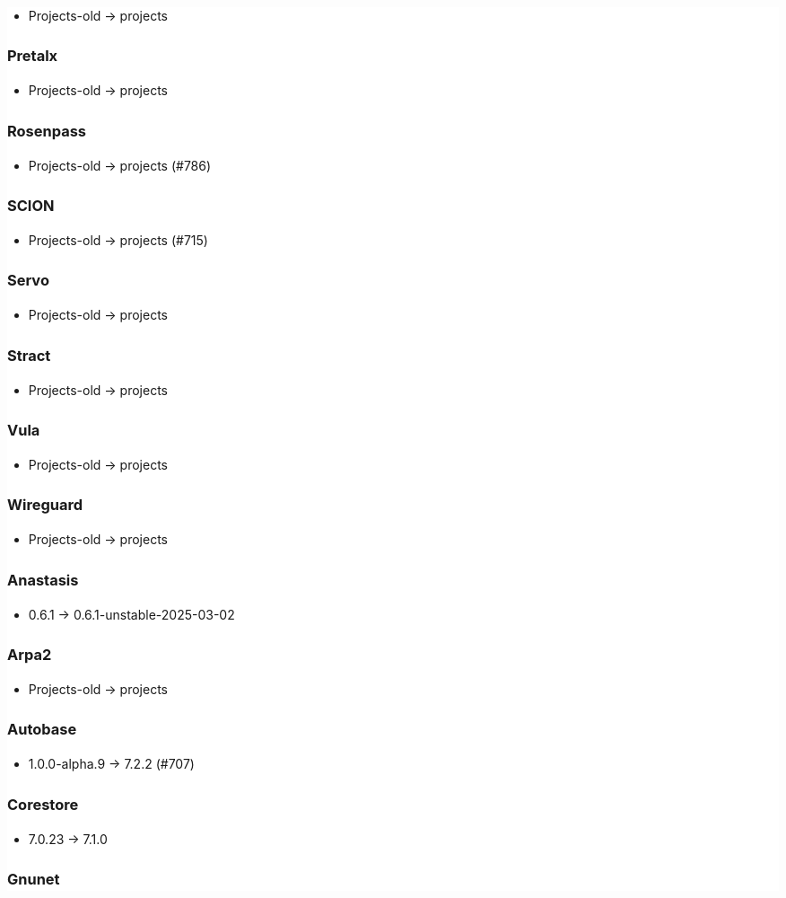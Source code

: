 - Projects-old -> projects


### Pretalx

- Projects-old -> projects


### Rosenpass

- Projects-old -> projects (#786)


### SCION

- Projects-old -> projects (#715)


### Servo

- Projects-old -> projects


### Stract

- Projects-old -> projects


### Vula

- Projects-old -> projects


### Wireguard

- Projects-old -> projects


### Anastasis

- 0.6.1 -> 0.6.1-unstable-2025-03-02


### Arpa2

- Projects-old -> projects


### Autobase

- 1.0.0-alpha.9 -> 7.2.2 (#707)


### Corestore

- 7.0.23 -> 7.1.0


### Gnunet
